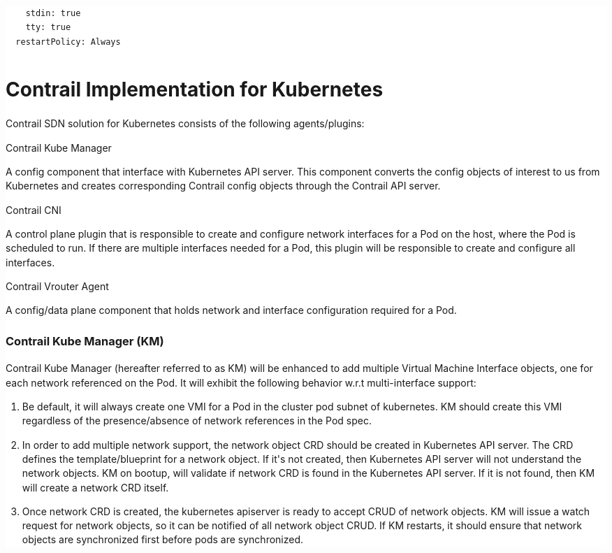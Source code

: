 ```
    stdin: true
    tty: true
  restartPolicy: Always

```

**Contrail Implementation for Kubernetes**
==========================================

Contrail SDN solution for Kubernetes consists of the following
agents/plugins:

Contrail Kube Manager

A config component that interface with Kubernetes API server. This
component converts the config objects of interest to us from
Kubernetes and creates corresponding Contrail config objects through
the Contrail API server.

Contrail CNI

A control plane plugin that is responsible to create and configure
network interfaces for a Pod on the host, where the Pod is scheduled
to run. If there are multiple interfaces needed for a Pod, this plugin
will be responsible to create and configure all interfaces.

Contrail Vrouter Agent

A config/data plane component that holds network and interface
configuration required for a Pod.

### **Contrail Kube Manager (KM)**

Contrail Kube Manager (hereafter referred to as KM) will be enhanced to
add multiple Virtual Machine Interface objects, one for each network
referenced on the Pod. It will exhibit the following behavior w.r.t
multi-interface support:

1.  Be default, it will always create one VMI for a Pod in the cluster
    pod subnet of kubernetes. KM should create this VMI regardless of
    the presence/absence of network references in the Pod spec.

2.  In order to add multiple network support, the network object CRD
    should be created in Kubernetes API server. The CRD defines the
    template/blueprint for a network object. If it's not created, then
    Kubernetes API server will not understand the network objects. KM
    on bootup, will validate if network CRD is found in the Kubernetes
    API server. If it is not found, then KM will create a network CRD
    itself.

3.  Once network CRD is created, the kubernetes apiserver is ready to
    accept CRUD of network objects. KM will issue a watch request for
    network objects, so it can be notified of all network object CRUD.
    If KM restarts, it should ensure that network objects are
    synchronized first before pods are synchronized.

